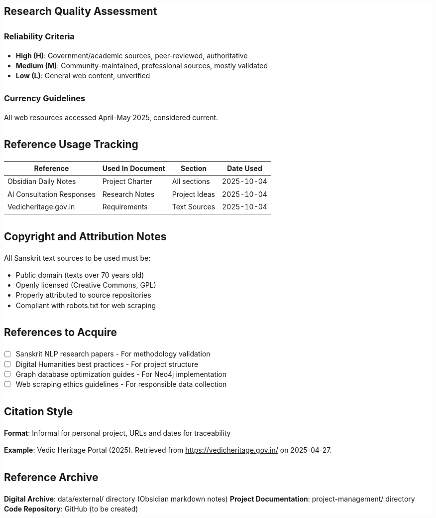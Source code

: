 ## Research Quality Assessment

### Reliability Criteria
- **High (H)**: Government/academic sources, peer-reviewed, authoritative
- **Medium (M)**: Community-maintained, professional sources, mostly validated
- **Low (L)**: General web content, unverified

### Currency Guidelines
All web resources accessed April-May 2025, considered current.

## Reference Usage Tracking

| Reference | Used In Document | Section | Date Used |
|-----------|------------------|---------|-----------|
| Obsidian Daily Notes | Project Charter | All sections | 2025-10-04 |
| AI Consultation Responses | Research Notes | Project Ideas | 2025-10-04 |
| Vedicheritage.gov.in | Requirements | Text Sources | 2025-10-04 |

## Copyright and Attribution Notes

All Sanskrit text sources to be used must be:
- Public domain (texts over 70 years old)
- Openly licensed (Creative Commons, GPL)
- Properly attributed to source repositories
- Compliant with robots.txt for web scraping

## References to Acquire

- [ ] Sanskrit NLP research papers - For methodology validation
- [ ] Digital Humanities best practices - For project structure
- [ ] Graph database optimization guides - For Neo4j implementation
- [ ] Web scraping ethics guidelines - For responsible data collection

## Citation Style

**Format**: Informal for personal project, URLs and dates for traceability

**Example**:
Vedic Heritage Portal (2025). Retrieved from https://vedicheritage.gov.in/ on 2025-04-27.

## Reference Archive

**Digital Archive**: data/external/ directory (Obsidian markdown notes)
**Project Documentation**: project-management/ directory
**Code Repository**: GitHub (to be created)
